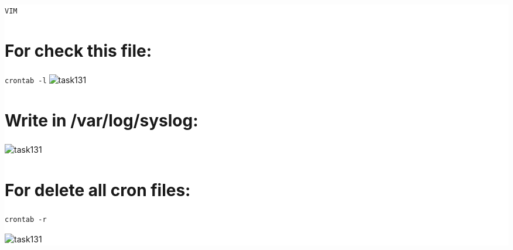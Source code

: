 ```VIM```
# For check this file:
`crontab -l`
![task131](./screenshots/task15.png)

# Write in /var/log/syslog:
![task131](./screenshots/task151.png)

# For delete all cron files:
`crontab -r`

![task131](./screenshots/task152.png)
